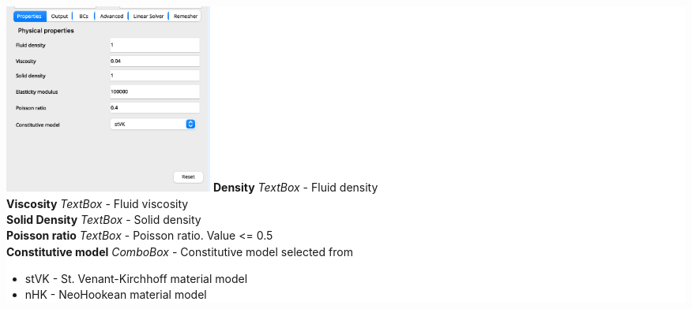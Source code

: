   <img src="/documentation/multi_physics/sv-fsi-tool/images/physics-panel-fsi-props.png" style="width: 30%;">
</figure>
<strong>Density</strong> <i>TextBox</i> - Fluid density
<br>
<strong>Viscosity</strong> <i>TextBox</i> - Fluid viscosity
<br>
<strong>Solid Density</strong> <i>TextBox</i> - Solid density
<br>
<strong>Poisson ratio</strong> <i>TextBox</i> -  Poisson ratio. Value <= 0.5
<br>
<strong>Constitutive model</strong> <i>ComboBox</i> - Constitutive model selected from
<ul style="list-style-type:disc;">
<li>stVK - St. Venant-Kirchhoff material model</li>
<li>nHK - NeoHookean material model </li>
</ul>
</div>

